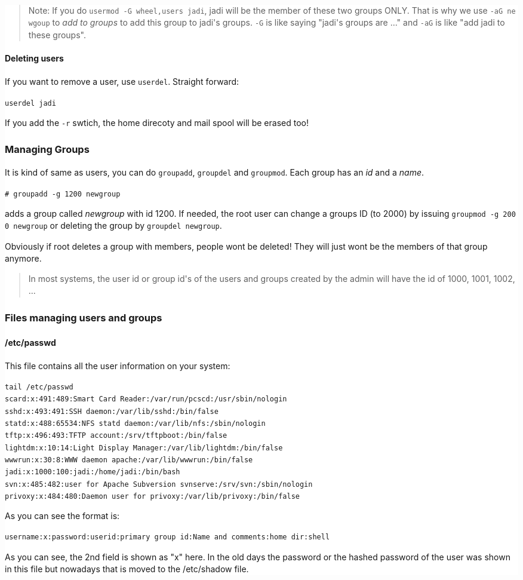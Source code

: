 > Note: If you do `usermod -G wheel,users jadi`, jadi will be the member of these two groups ONLY. That is why we use `-aG newgoup` to *add to groups* to add this group to jadi's groups. `-G` is like saying "jadi's groups are ..." and `-aG` is like "add jadi to these groups".

#### Deleting users

If you want to remove a user, use `userdel`. Straight forward:

```text
userdel jadi
```

If you add the `-r` swtich, the home direcoty and mail spool will be erased too!

### Managing Groups

It is kind of same as users, you can do `groupadd`, `groupdel` and `groupmod`. Each group has an *id* and a *name*.

```text
# groupadd -g 1200 newgroup
```

adds a group called _newgroup_ with id 1200. If needed, the root user can change a groups ID \(to 2000\) by issuing `groupmod -g 2000 newgroup` or deleting the group by `groupdel newgroup`.

Obviously if root deletes a group with members, people wont be deleted! They will just wont be the members of that group anymore.

> In most systems, the user id or group id's of the users and groups created by the admin will have the id of 1000, 1001, 1002, ...
### Files managing users and groups

#### /etc/passwd

This file contains all the user information on your system:

```text
tail /etc/passwd
scard:x:491:489:Smart Card Reader:/var/run/pcscd:/usr/sbin/nologin
sshd:x:493:491:SSH daemon:/var/lib/sshd:/bin/false
statd:x:488:65534:NFS statd daemon:/var/lib/nfs:/sbin/nologin
tftp:x:496:493:TFTP account:/srv/tftpboot:/bin/false
lightdm:x:10:14:Light Display Manager:/var/lib/lightdm:/bin/false
wwwrun:x:30:8:WWW daemon apache:/var/lib/wwwrun:/bin/false
jadi:x:1000:100:jadi:/home/jadi:/bin/bash
svn:x:485:482:user for Apache Subversion svnserve:/srv/svn:/sbin/nologin
privoxy:x:484:480:Daemon user for privoxy:/var/lib/privoxy:/bin/false
```

As you can see the format is:

```text
username:x:password:userid:primary group id:Name and comments:home dir:shell
```

As you can see, the 2nd field is shown as "x" here. In the old days the password or the hashed password of the user was shown in this file but nowadays that is moved to the /etc/shadow file.
